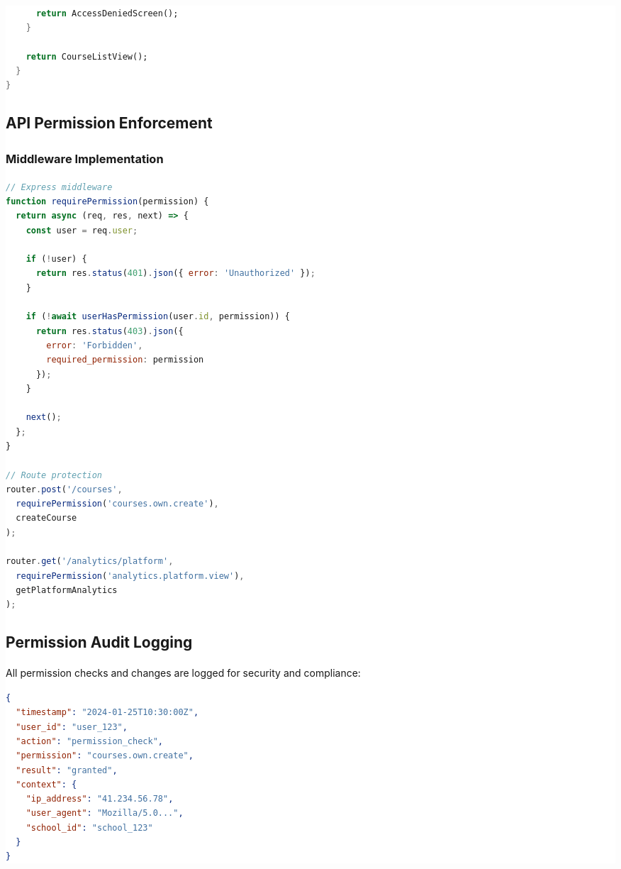 ```dart
      return AccessDeniedScreen();
    }
    
    return CourseListView();
  }
}
```

## API Permission Enforcement

### Middleware Implementation

```javascript
// Express middleware
function requirePermission(permission) {
  return async (req, res, next) => {
    const user = req.user;
    
    if (!user) {
      return res.status(401).json({ error: 'Unauthorized' });
    }
    
    if (!await userHasPermission(user.id, permission)) {
      return res.status(403).json({ 
        error: 'Forbidden',
        required_permission: permission 
      });
    }
    
    next();
  };
}

// Route protection
router.post('/courses', 
  requirePermission('courses.own.create'),
  createCourse
);

router.get('/analytics/platform',
  requirePermission('analytics.platform.view'),
  getPlatformAnalytics
);
```

## Permission Audit Logging

All permission checks and changes are logged for security and compliance:

```json
{
  "timestamp": "2024-01-25T10:30:00Z",
  "user_id": "user_123",
  "action": "permission_check",
  "permission": "courses.own.create",
  "result": "granted",
  "context": {
    "ip_address": "41.234.56.78",
    "user_agent": "Mozilla/5.0...",
    "school_id": "school_123"
  }
}
```
